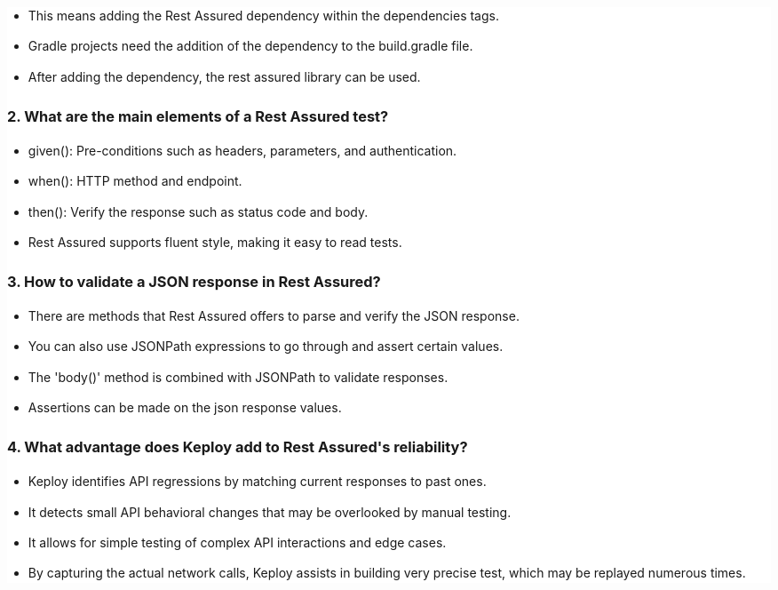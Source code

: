 * This means adding the Rest Assured dependency within the dependencies tags.
    
* Gradle projects need the addition of the dependency to the build.gradle file.
    
* After adding the dependency, the rest assured library can be used.
    

### 2\. What are the main elements of a Rest Assured test?

* given(): Pre-conditions such as headers, parameters, and authentication.
    
* when(): HTTP method and endpoint.
    
* then(): Verify the response such as status code and body.
    
* Rest Assured supports fluent style, making it easy to read tests.
    

### 3\. How to validate a JSON response in Rest Assured?

* There are methods that Rest Assured offers to parse and verify the JSON response.
    
* You can also use JSONPath expressions to go through and assert certain values.
    
* The 'body()' method is combined with JSONPath to validate responses.
    
* Assertions can be made on the json response values.
    

### 4\. What advantage does Keploy add to Rest Assured's reliability?

* Keploy identifies API regressions by matching current responses to past ones.
    
* It detects small API behavioral changes that may be overlooked by manual testing.
    
* It allows for simple testing of complex API interactions and edge cases.
    
* By capturing the actual network calls, Keploy assists in building very precise test, which may be replayed numerous times.